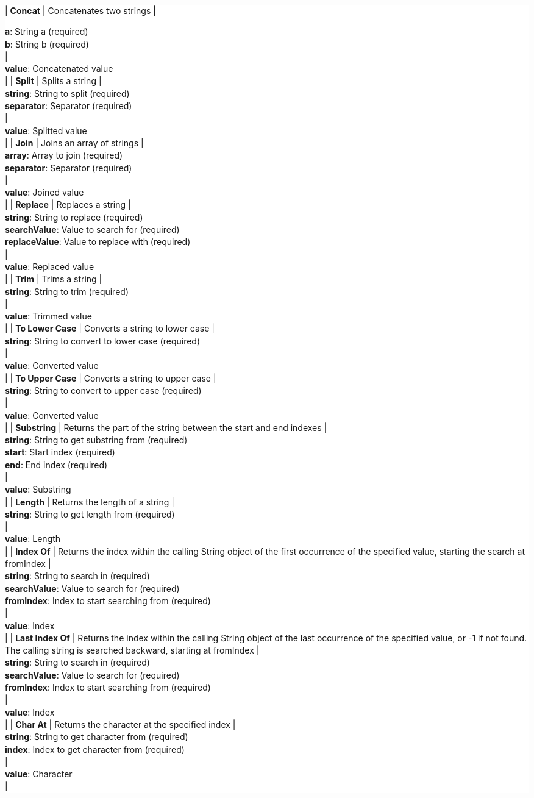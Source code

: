 | **Concat**         | Concatenates two strings                                                                                                                                                             | <div><strong>a</strong>: String a (required) </div><div><strong>b</strong>: String b (required) </div>                                                                                                                      | <div><strong>value</strong>: Concatenated value</div> |
| **Split**          | Splits a string                                                                                                                                                                      | <div><strong>string</strong>: String to split (required) </div><div><strong>separator</strong>: Separator (required) </div>                                                                                                 | <div><strong>value</strong>: Splitted value</div>     |
| **Join**           | Joins an array of strings                                                                                                                                                            | <div><strong>array</strong>: Array to join (required) </div><div><strong>separator</strong>: Separator (required) </div>                                                                                                    | <div><strong>value</strong>: Joined value</div>       |
| **Replace**        | Replaces a string                                                                                                                                                                    | <div><strong>string</strong>: String to replace (required) </div><div><strong>searchValue</strong>: Value to search for (required) </div><div><strong>replaceValue</strong>: Value to replace with (required) </div>        | <div><strong>value</strong>: Replaced value</div>     |
| **Trim**           | Trims a string                                                                                                                                                                       | <div><strong>string</strong>: String to trim (required) </div>                                                                                                                                                              | <div><strong>value</strong>: Trimmed value</div>      |
| **To Lower Case**  | Converts a string to lower case                                                                                                                                                      | <div><strong>string</strong>: String to convert to lower case (required) </div>                                                                                                                                             | <div><strong>value</strong>: Converted value</div>    |
| **To Upper Case**  | Converts a string to upper case                                                                                                                                                      | <div><strong>string</strong>: String to convert to upper case (required) </div>                                                                                                                                             | <div><strong>value</strong>: Converted value</div>    |
| **Substring**      | Returns the part of the string between the start and end indexes                                                                                                                     | <div><strong>string</strong>: String to get substring from (required) </div><div><strong>start</strong>: Start index (required) </div><div><strong>end</strong>: End index (required) </div>                                | <div><strong>value</strong>: Substring</div>          |
| **Length**         | Returns the length of a string                                                                                                                                                       | <div><strong>string</strong>: String to get length from (required) </div>                                                                                                                                                   | <div><strong>value</strong>: Length</div>             |
| **Index Of**       | Returns the index within the calling String object of the first occurrence of the specified value, starting the search at fromIndex                                                  | <div><strong>string</strong>: String to search in (required) </div><div><strong>searchValue</strong>: Value to search for (required) </div><div><strong>fromIndex</strong>: Index to start searching from (required) </div> | <div><strong>value</strong>: Index</div>              |
| **Last Index Of**  | Returns the index within the calling String object of the last occurrence of the specified value, or -1 if not found. The calling string is searched backward, starting at fromIndex | <div><strong>string</strong>: String to search in (required) </div><div><strong>searchValue</strong>: Value to search for (required) </div><div><strong>fromIndex</strong>: Index to start searching from (required) </div> | <div><strong>value</strong>: Index</div>              |
| **Char At**        | Returns the character at the specified index                                                                                                                                         | <div><strong>string</strong>: String to get character from (required) </div><div><strong>index</strong>: Index to get character from (required) </div>                                                                      | <div><strong>value</strong>: Character</div>          |